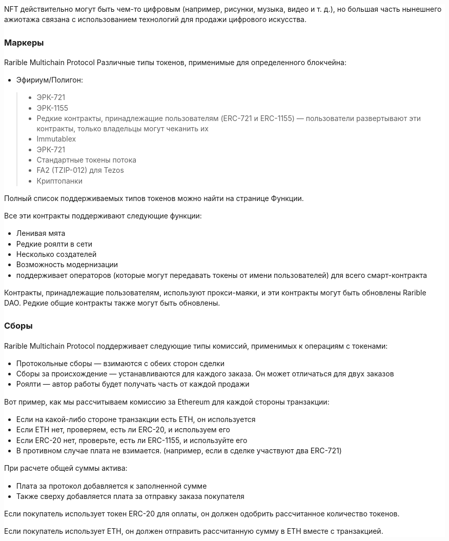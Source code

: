 NFT действительно могут быть чем-то цифровым (например, рисунки, музыка, видео и т. д.), но большая часть нынешнего ажиотажа связана с использованием технологий для продажи цифрового искусства.

### Маркеры
Rarible Multichain Protocol Различные типы токенов, применимые для определенного блокчейна:

- Эфириум/Полигон:

> - ЭРК-721
> - ЭРК-1155
> - Редкие контракты, принадлежащие пользователям (ERC-721 и ERC-1155) — пользователи развертывают эти контракты, только владельцы могут чеканить их
> - Immutablex
> - ЭРК-721
> - Стандартные токены потока
> - FA2 (TZIP-012) для Tezos
> - Криптопанки

Полный список поддерживаемых типов токенов можно найти на странице Функции.

Все эти контракты поддерживают следующие функции:

- Ленивая мята
- Редкие роялти в сети
- Несколько создателей
- Возможность модернизации
- поддерживает операторов (которые могут передавать токены от имени пользователей) для всего смарт-контракта

Контракты, принадлежащие пользователям, используют прокси-маяки, и эти контракты могут быть обновлены Rarible DAO. Редкие общие контракты также могут быть обновлены.

### Сборы
Rarible Multichain Protocol поддерживает следующие типы комиссий, применимых к операциям с токенами:

- Протокольные сборы — взимаются с обеих сторон сделки
- Сборы за происхождение — устанавливаются для каждого заказа. Он может отличаться для двух заказов
- Роялти — автор работы будет получать часть от каждой продажи

Вот пример, как мы рассчитываем комиссию за Ethereum для каждой стороны транзакции:

- Если на какой-либо стороне транзакции есть ETH, он используется
- Если ETH нет, проверяем, есть ли ERC-20, и используем его
- Если ERC-20 нет, проверьте, есть ли ERC-1155, и используйте его
- В противном случае плата не взимается. (например, если в сделке участвуют два ERC-721)

При расчете общей суммы актива:

- Плата за протокол добавляется к заполненной сумме
- Также сверху добавляется плата за отправку заказа покупателя

Если покупатель использует токен ERC-20 для оплаты, он должен одобрить рассчитанное количество токенов.

Если покупатель использует ETH, он должен отправить рассчитанную сумму в ETH вместе с транзакцией.

